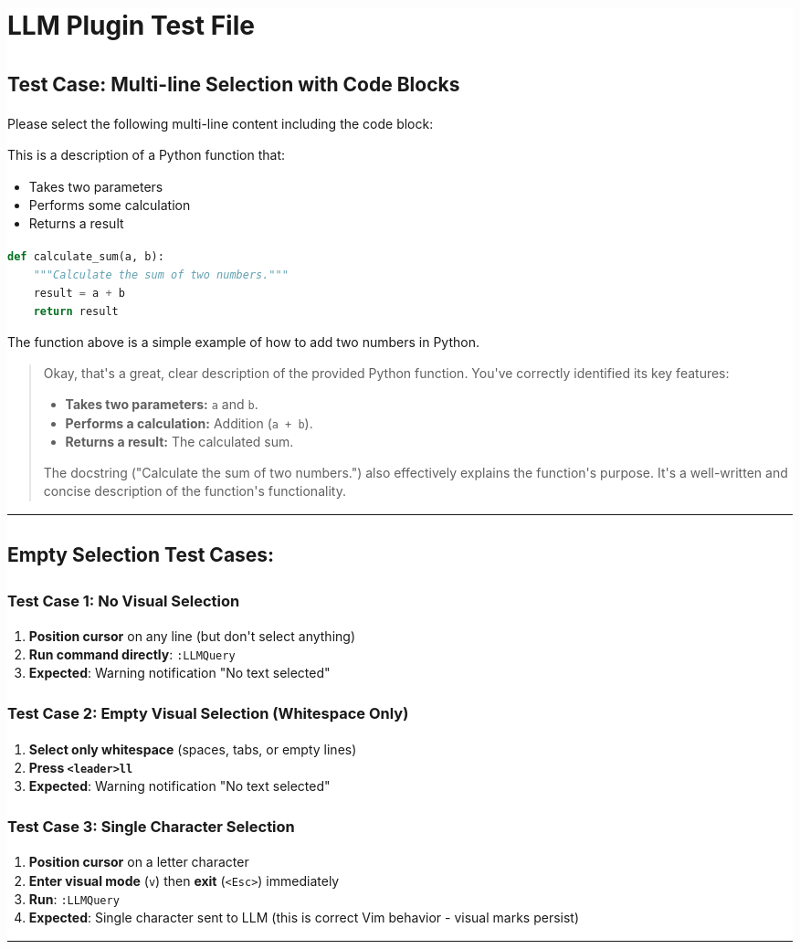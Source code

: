 # LLM Plugin Test File

## Test Case: Multi-line Selection with Code Blocks

Please select the following multi-line content including the code block:

This is a description of a Python function that:
- Takes two parameters
- Performs some calculation
- Returns a result

```python
def calculate_sum(a, b):
    """Calculate the sum of two numbers."""
    result = a + b
    return result
```

The function above is a simple example of how to add two numbers in Python.

> Okay, that's a great, clear description of the provided Python function. You've correctly identified its key features:
>
> *   **Takes two parameters:** `a` and `b`.
> *   **Performs a calculation:** Addition (`a + b`).
> *   **Returns a result:** The calculated sum.
>
> The docstring ("Calculate the sum of two numbers.") also effectively explains the function's purpose.  It's a well-written and concise description of the function's functionality.
>

---

## Empty Selection Test Cases:

### Test Case 1: No Visual Selection
1. **Position cursor** on any line (but don't select anything)
2. **Run command directly**: `:LLMQuery`
3. **Expected**: Warning notification "No text selected"

### Test Case 2: Empty Visual Selection (Whitespace Only)
1. **Select only whitespace** (spaces, tabs, or empty lines)
2. **Press `<leader>ll`**
3. **Expected**: Warning notification "No text selected"

### Test Case 3: Single Character Selection
1. **Position cursor** on a letter character
2. **Enter visual mode** (`v`) then **exit** (`<Esc>`) immediately
3. **Run**: `:LLMQuery`
4. **Expected**: Single character sent to LLM (this is correct Vim behavior - visual marks persist)

---